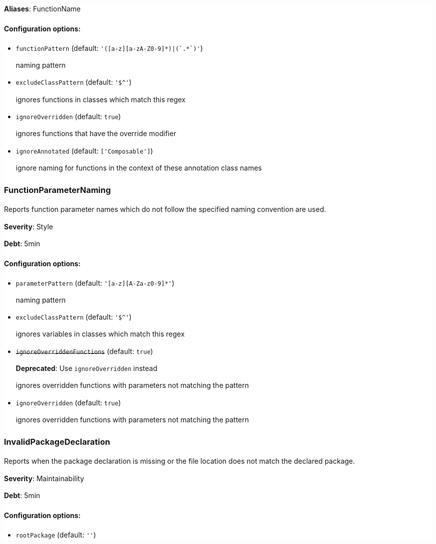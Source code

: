 **Aliases**: FunctionName

#### Configuration options:

* ``functionPattern`` (default: ``'([a-z][a-zA-Z0-9]*)|(`.*`)'``)

   naming pattern

* ``excludeClassPattern`` (default: ``'$^'``)

   ignores functions in classes which match this regex

* ``ignoreOverridden`` (default: ``true``)

   ignores functions that have the override modifier

* ``ignoreAnnotated`` (default: ``['Composable']``)

   ignore naming for functions in the context of these
annotation class names

### FunctionParameterNaming

Reports function parameter names which do not follow the specified naming convention are used.

**Severity**: Style

**Debt**: 5min

#### Configuration options:

* ``parameterPattern`` (default: ``'[a-z][A-Za-z0-9]*'``)

   naming pattern

* ``excludeClassPattern`` (default: ``'$^'``)

   ignores variables in classes which match this regex

* ~~``ignoreOverriddenFunctions``~~ (default: ``true``)

   **Deprecated**: Use `ignoreOverridden` instead

   ignores overridden functions with parameters not matching the pattern

* ``ignoreOverridden`` (default: ``true``)

   ignores overridden functions with parameters not matching the pattern

### InvalidPackageDeclaration

Reports when the package declaration is missing or the file location does not match the declared package.

**Severity**: Maintainability

**Debt**: 5min

#### Configuration options:

* ``rootPackage`` (default: ``''``)
